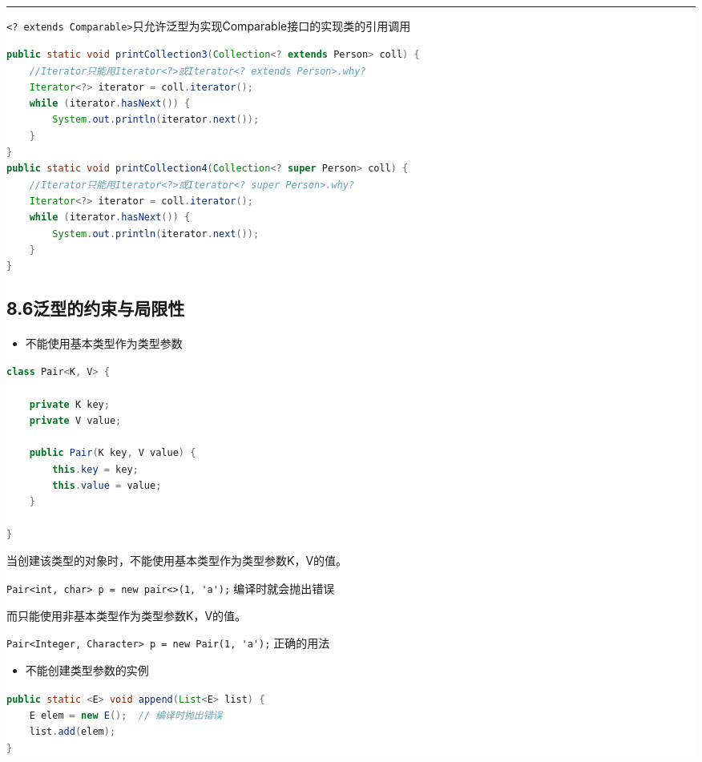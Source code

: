 ****

`<? extends Comparable>`只允许泛型为实现Comparable接口的实现类的引用调用

```java
public static void printCollection3(Collection<? extends Person> coll) {
    //Iterator只能用Iterator<?>或Iterator<? extends Person>.why?
    Iterator<?> iterator = coll.iterator();
    while (iterator.hasNext()) {
    	System.out.println(iterator.next());
    }
}
public static void printCollection4(Collection<? super Person> coll) {
    //Iterator只能用Iterator<?>或Iterator<? super Person>.why?
    Iterator<?> iterator = coll.iterator();
    while (iterator.hasNext()) {
    	System.out.println(iterator.next());
    }
}
```



## 8.6泛型的约束与局限性

- 不能使用基本类型作为类型参数

```java
class Pair<K, V> {

    private K key;
    private V value;

    public Pair(K key, V value) {
        this.key = key;
        this.value = value;
    }

}
```

当创建该类型的对象时，不能使用基本类型作为类型参数K，V的值。

`Pair<int, char> p = new pair<>(1, 'a');`  编译时就会抛出错误

而只能使用非基本类型作为类型参数K，V的值。

`Pair<Integer, Character> p = new Pair(1, 'a');` 正确的用法

- 不能创建类型参数的实例

```java
public static <E> void append(List<E> list) {
    E elem = new E();  // 编译时抛出错误
    list.add(elem);
}
```
